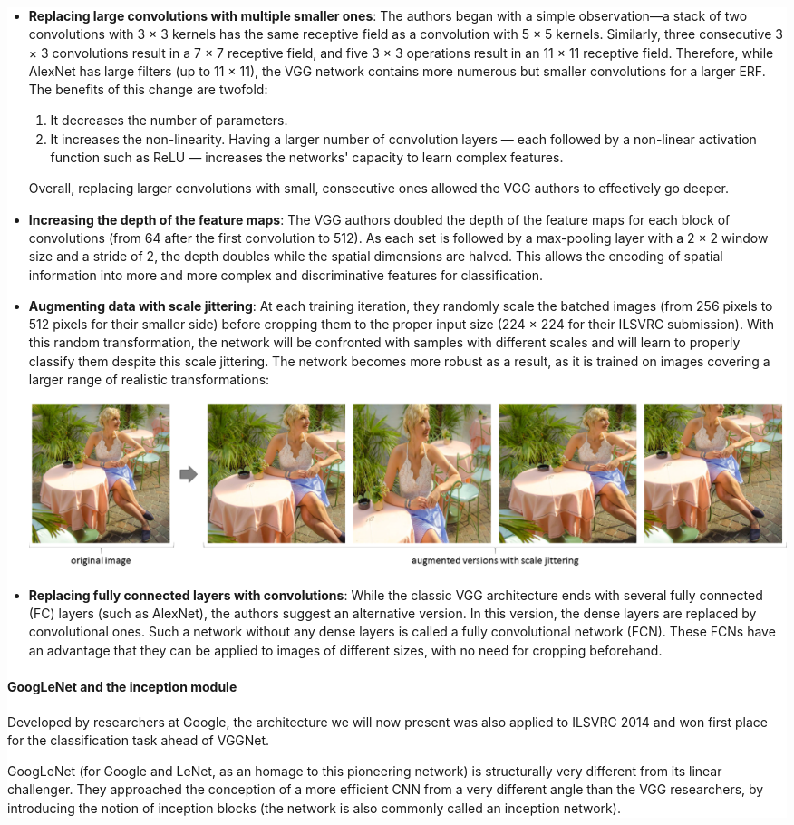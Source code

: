 - <strong>Replacing large convolutions with multiple smaller ones</strong>: The authors began with a simple observation—a stack of two convolutions with 3 × 3 kernels has the same receptive field as a convolution with 5 × 5 kernels. Similarly, three consecutive 3 × 3 convolutions result in a 7 × 7 receptive field, and five 3 × 3 operations result in an 11 × 11 receptive field. Therefore, while AlexNet has large filters (up to 11 × 11), the VGG network contains more numerous but smaller convolutions for a larger ERF. The benefits of this change are twofold:

    1) It decreases the number of parameters.
    2) It increases the non-linearity. Having a larger number of convolution layers — each followed by a non-linear activation function such as ReLU — increases the networks' capacity to learn complex features.

    Overall, replacing larger convolutions with small, consecutive ones allowed the VGG authors to effectively go deeper.

- <strong>Increasing the depth of the feature maps</strong>: The VGG authors doubled the depth of the feature maps for each block of convolutions (from 64 after the first convolution to 512). As each set is followed by a max-pooling layer with a 2 × 2 window size and a stride of 2, the depth doubles while the spatial dimensions are halved. This allows the encoding of spatial information into more and more complex and discriminative features for classification.

- <strong>Augmenting data with scale jittering</strong>: At each training iteration, they randomly scale the batched images (from 256 pixels to 512 pixels for their smaller side) before cropping them to the proper input size (224 × 224 for their ILSVRC submission). With this random transformation, the network will be confronted with samples with different scales and will learn to properly classify them despite this scale jittering. The network becomes more robust as a result, as it is trained on images covering a larger range of realistic transformations:

    ![Scale Jittering](../assets/scale_jittering.PNG)

- <strong>Replacing fully connected layers with convolutions</strong>: While the classic VGG architecture ends with several fully connected (FC) layers (such as AlexNet), the authors suggest an alternative version. In this version, the dense layers are replaced by convolutional ones. Such a network without any dense layers is called a fully convolutional network (FCN). These FCNs have an advantage that they can be applied to images of different sizes, with no need for cropping beforehand.

#### GoogLeNet and the inception module
Developed by researchers at Google, the architecture we will now present was also applied to ILSVRC 2014 and won first place for the classification task ahead of VGGNet.

GoogLeNet (for Google and LeNet, as an homage to this pioneering network) is structurally very different from its linear challenger. They approached the conception of a more efficient CNN from a very different angle than the VGG researchers, by introducing the notion of inception blocks (the network is also commonly called an inception network). 
